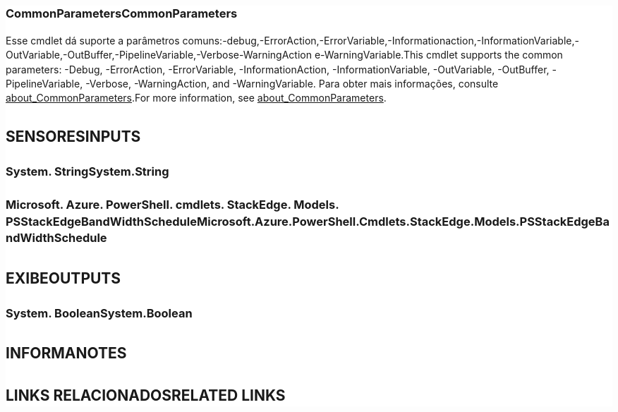 ### <span data-ttu-id="180c8-134">CommonParameters</span><span class="sxs-lookup"><span data-stu-id="180c8-134">CommonParameters</span></span>
<span data-ttu-id="180c8-135">Esse cmdlet dá suporte a parâmetros comuns:-debug,-ErrorAction,-ErrorVariable,-Informationaction,-InformationVariable,-OutVariable,-OutBuffer,-PipelineVariable,-Verbose-WarningAction e-WarningVariable.</span><span class="sxs-lookup"><span data-stu-id="180c8-135">This cmdlet supports the common parameters: -Debug, -ErrorAction, -ErrorVariable, -InformationAction, -InformationVariable, -OutVariable, -OutBuffer, -PipelineVariable, -Verbose, -WarningAction, and -WarningVariable.</span></span> <span data-ttu-id="180c8-136">Para obter mais informações, consulte [about_CommonParameters](http://go.microsoft.com/fwlink/?LinkID=113216).</span><span class="sxs-lookup"><span data-stu-id="180c8-136">For more information, see [about_CommonParameters](http://go.microsoft.com/fwlink/?LinkID=113216).</span></span>

## <span data-ttu-id="180c8-137">SENSORES</span><span class="sxs-lookup"><span data-stu-id="180c8-137">INPUTS</span></span>

### <span data-ttu-id="180c8-138">System. String</span><span class="sxs-lookup"><span data-stu-id="180c8-138">System.String</span></span>

### <span data-ttu-id="180c8-139">Microsoft. Azure. PowerShell. cmdlets. StackEdge. Models. PSStackEdgeBandWidthSchedule</span><span class="sxs-lookup"><span data-stu-id="180c8-139">Microsoft.Azure.PowerShell.Cmdlets.StackEdge.Models.PSStackEdgeBandWidthSchedule</span></span>

## <span data-ttu-id="180c8-140">EXIBE</span><span class="sxs-lookup"><span data-stu-id="180c8-140">OUTPUTS</span></span>

### <span data-ttu-id="180c8-141">System. Boolean</span><span class="sxs-lookup"><span data-stu-id="180c8-141">System.Boolean</span></span>

## <span data-ttu-id="180c8-142">INFORMA</span><span class="sxs-lookup"><span data-stu-id="180c8-142">NOTES</span></span>

## <span data-ttu-id="180c8-143">LINKS RELACIONADOS</span><span class="sxs-lookup"><span data-stu-id="180c8-143">RELATED LINKS</span></span>
